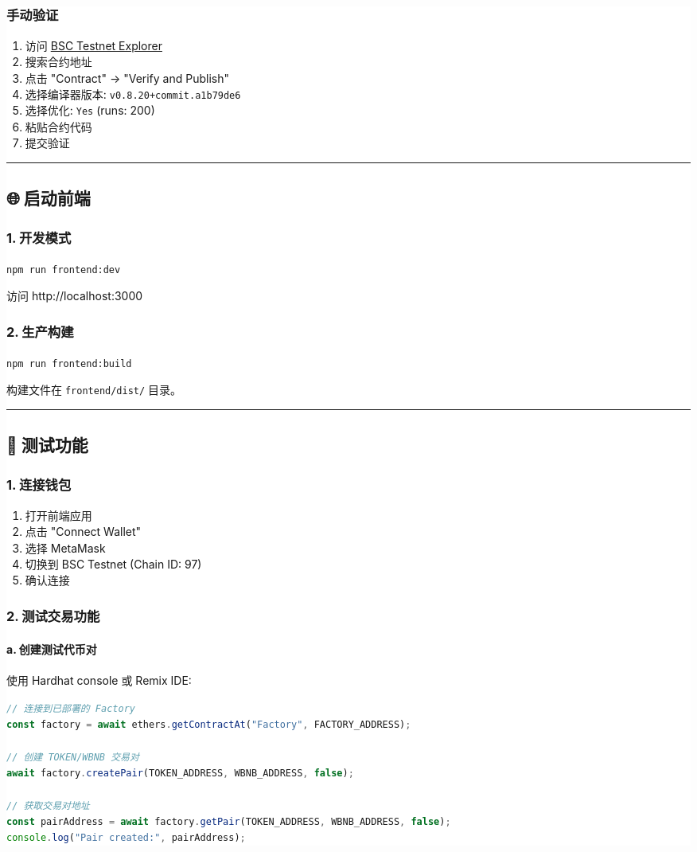 ### 手动验证

1. 访问 [BSC Testnet Explorer](https://testnet.bscscan.com/)
2. 搜索合约地址
3. 点击 "Contract" → "Verify and Publish"
4. 选择编译器版本: `v0.8.20+commit.a1b79de6`
5. 选择优化: `Yes` (runs: 200)
6. 粘贴合约代码
7. 提交验证

---

## 🌐 启动前端

### 1. 开发模式

```bash
npm run frontend:dev
```

访问 http://localhost:3000

### 2. 生产构建

```bash
npm run frontend:build
```

构建文件在 `frontend/dist/` 目录。

---

## 🧪 测试功能

### 1. 连接钱包

1. 打开前端应用
2. 点击 "Connect Wallet"
3. 选择 MetaMask
4. 切换到 BSC Testnet (Chain ID: 97)
5. 确认连接

### 2. 测试交易功能

#### a. 创建测试代币对

使用 Hardhat console 或 Remix IDE:

```javascript
// 连接到已部署的 Factory
const factory = await ethers.getContractAt("Factory", FACTORY_ADDRESS);

// 创建 TOKEN/WBNB 交易对
await factory.createPair(TOKEN_ADDRESS, WBNB_ADDRESS, false);

// 获取交易对地址
const pairAddress = await factory.getPair(TOKEN_ADDRESS, WBNB_ADDRESS, false);
console.log("Pair created:", pairAddress);
```
